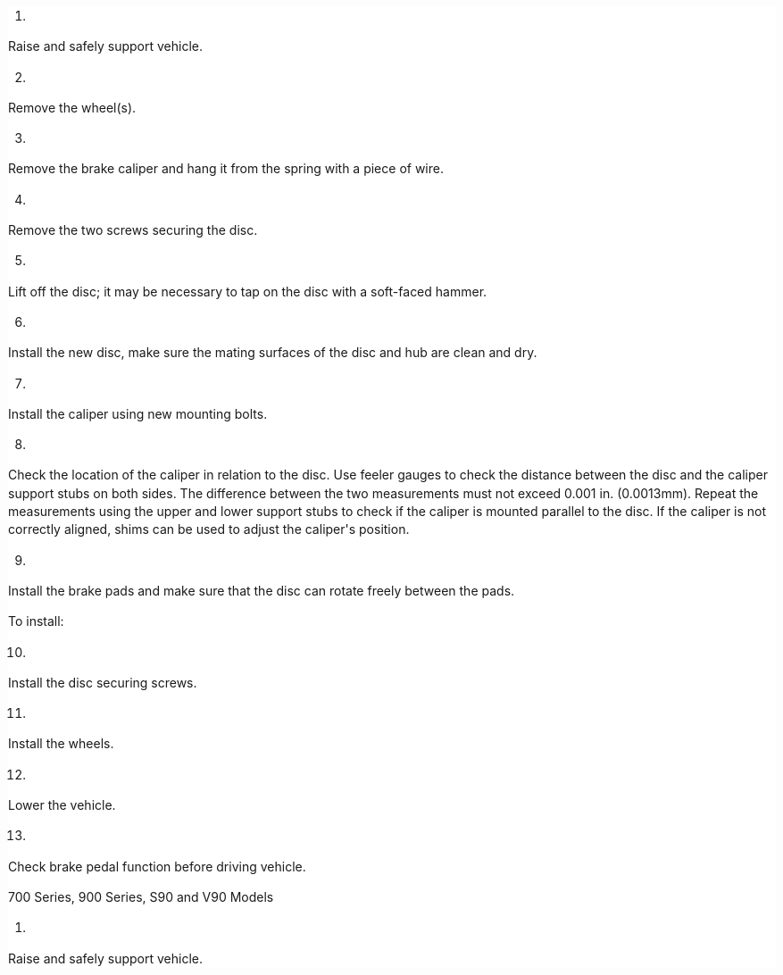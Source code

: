 1.

Raise and safely support vehicle.

2.

Remove the wheel(s).

3.

Remove the brake caliper and hang it from the spring with a piece of wire.

4.

Remove the two screws securing the disc.

5.

Lift off the disc; it may be necessary to tap on the disc with a soft-faced hammer.

6.

Install the new disc, make sure the mating surfaces of the disc and hub are clean and dry.

7.

Install the caliper using new mounting bolts.

8.

Check the location of the caliper in relation to the disc. Use feeler gauges to check the distance between the disc and the caliper support stubs on both sides. The difference
between the two measurements must not exceed 0.001 in. (0.0013mm). Repeat the measurements using the upper and lower support stubs to check if the caliper is mounted
parallel to the disc. If the caliper is not correctly aligned, shims can be used to adjust the caliper's position.

9.

Install the brake pads and make sure that the disc can rotate freely between the pads.

To install:

10.

Install the disc securing screws.

11.

Install the wheels.

12.

Lower the vehicle.

13.

Check brake pedal function before driving vehicle.

700 Series, 900 Series, S90 and V90 Models

1.

Raise and safely support vehicle.
